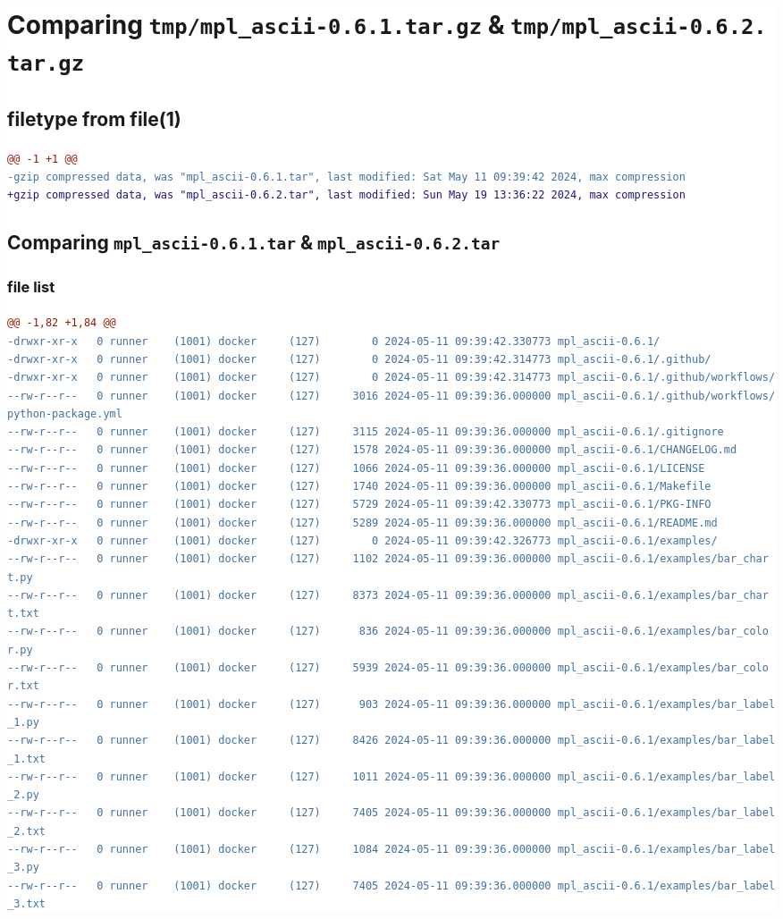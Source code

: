 # Comparing `tmp/mpl_ascii-0.6.1.tar.gz` & `tmp/mpl_ascii-0.6.2.tar.gz`

## filetype from file(1)

```diff
@@ -1 +1 @@
-gzip compressed data, was "mpl_ascii-0.6.1.tar", last modified: Sat May 11 09:39:42 2024, max compression
+gzip compressed data, was "mpl_ascii-0.6.2.tar", last modified: Sun May 19 13:36:22 2024, max compression
```

## Comparing `mpl_ascii-0.6.1.tar` & `mpl_ascii-0.6.2.tar`

### file list

```diff
@@ -1,82 +1,84 @@
-drwxr-xr-x   0 runner    (1001) docker     (127)        0 2024-05-11 09:39:42.330773 mpl_ascii-0.6.1/
-drwxr-xr-x   0 runner    (1001) docker     (127)        0 2024-05-11 09:39:42.314773 mpl_ascii-0.6.1/.github/
-drwxr-xr-x   0 runner    (1001) docker     (127)        0 2024-05-11 09:39:42.314773 mpl_ascii-0.6.1/.github/workflows/
--rw-r--r--   0 runner    (1001) docker     (127)     3016 2024-05-11 09:39:36.000000 mpl_ascii-0.6.1/.github/workflows/python-package.yml
--rw-r--r--   0 runner    (1001) docker     (127)     3115 2024-05-11 09:39:36.000000 mpl_ascii-0.6.1/.gitignore
--rw-r--r--   0 runner    (1001) docker     (127)     1578 2024-05-11 09:39:36.000000 mpl_ascii-0.6.1/CHANGELOG.md
--rw-r--r--   0 runner    (1001) docker     (127)     1066 2024-05-11 09:39:36.000000 mpl_ascii-0.6.1/LICENSE
--rw-r--r--   0 runner    (1001) docker     (127)     1740 2024-05-11 09:39:36.000000 mpl_ascii-0.6.1/Makefile
--rw-r--r--   0 runner    (1001) docker     (127)     5729 2024-05-11 09:39:42.330773 mpl_ascii-0.6.1/PKG-INFO
--rw-r--r--   0 runner    (1001) docker     (127)     5289 2024-05-11 09:39:36.000000 mpl_ascii-0.6.1/README.md
-drwxr-xr-x   0 runner    (1001) docker     (127)        0 2024-05-11 09:39:42.326773 mpl_ascii-0.6.1/examples/
--rw-r--r--   0 runner    (1001) docker     (127)     1102 2024-05-11 09:39:36.000000 mpl_ascii-0.6.1/examples/bar_chart.py
--rw-r--r--   0 runner    (1001) docker     (127)     8373 2024-05-11 09:39:36.000000 mpl_ascii-0.6.1/examples/bar_chart.txt
--rw-r--r--   0 runner    (1001) docker     (127)      836 2024-05-11 09:39:36.000000 mpl_ascii-0.6.1/examples/bar_color.py
--rw-r--r--   0 runner    (1001) docker     (127)     5939 2024-05-11 09:39:36.000000 mpl_ascii-0.6.1/examples/bar_color.txt
--rw-r--r--   0 runner    (1001) docker     (127)      903 2024-05-11 09:39:36.000000 mpl_ascii-0.6.1/examples/bar_label_1.py
--rw-r--r--   0 runner    (1001) docker     (127)     8426 2024-05-11 09:39:36.000000 mpl_ascii-0.6.1/examples/bar_label_1.txt
--rw-r--r--   0 runner    (1001) docker     (127)     1011 2024-05-11 09:39:36.000000 mpl_ascii-0.6.1/examples/bar_label_2.py
--rw-r--r--   0 runner    (1001) docker     (127)     7405 2024-05-11 09:39:36.000000 mpl_ascii-0.6.1/examples/bar_label_2.txt
--rw-r--r--   0 runner    (1001) docker     (127)     1084 2024-05-11 09:39:36.000000 mpl_ascii-0.6.1/examples/bar_label_3.py
--rw-r--r--   0 runner    (1001) docker     (127)     7405 2024-05-11 09:39:36.000000 mpl_ascii-0.6.1/examples/bar_label_3.txt
```